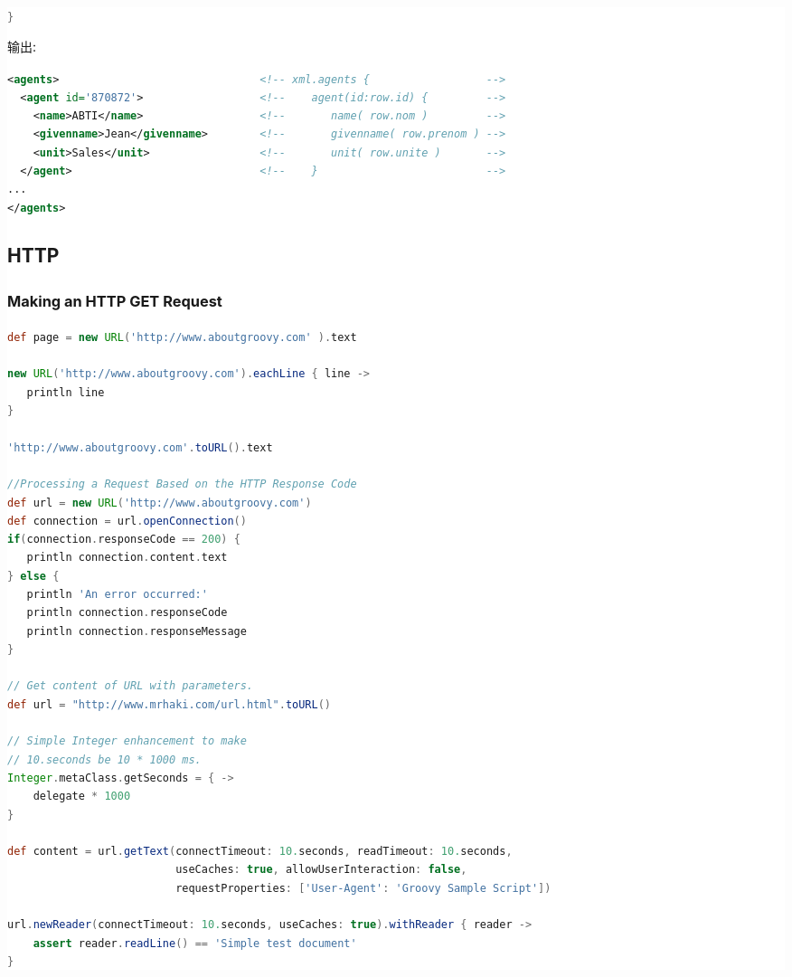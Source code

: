 ```groovy
}
```
输出:
```xml
<agents>                               <!-- xml.agents {                  -->
  <agent id='870872'>                  <!--    agent(id:row.id) {         -->
    <name>ABTI</name>                  <!--       name( row.nom )         -->
    <givenname>Jean</givenname>        <!--       givenname( row.prenom ) -->
    <unit>Sales</unit>                 <!--       unit( row.unite )       -->
  </agent>                             <!--    }                          -->
...
</agents>
```

## HTTP

### Making an HTTP GET Request  
```groovy
def page = new URL('http://www.aboutgroovy.com' ).text
  
new URL('http://www.aboutgroovy.com').eachLine { line ->
   println line
}
  
'http://www.aboutgroovy.com'.toURL().text
 
//Processing a Request Based on the HTTP Response Code
def url = new URL('http://www.aboutgroovy.com')
def connection = url.openConnection()
if(connection.responseCode == 200) {
   println connection.content.text
} else {
   println 'An error occurred:'
   println connection.responseCode
   println connection.responseMessage
}

// Get content of URL with parameters.
def url = "http://www.mrhaki.com/url.html".toURL()

// Simple Integer enhancement to make
// 10.seconds be 10 * 1000 ms.
Integer.metaClass.getSeconds = { ->
    delegate * 1000
}

def content = url.getText(connectTimeout: 10.seconds, readTimeout: 10.seconds,
                          useCaches: true, allowUserInteraction: false,
                          requestProperties: ['User-Agent': 'Groovy Sample Script'])
                          
url.newReader(connectTimeout: 10.seconds, useCaches: true).withReader { reader ->
    assert reader.readLine() == 'Simple test document'
}
```
